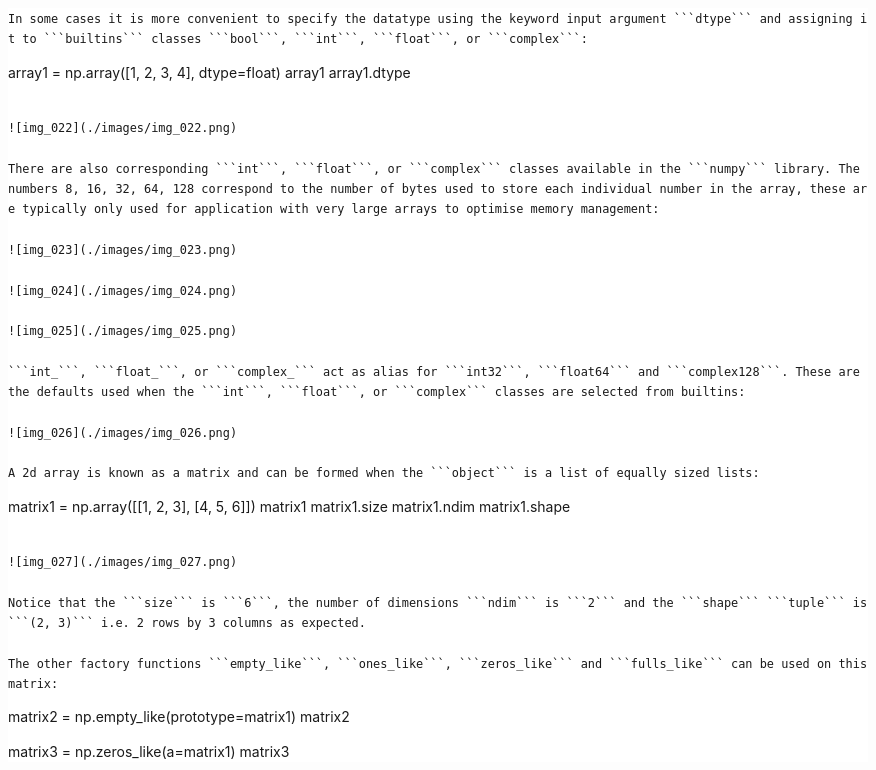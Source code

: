 ```
In some cases it is more convenient to specify the datatype using the keyword input argument ```dtype``` and assigning it to ```builtins``` classes ```bool```, ```int```, ```float```, or ```complex```:

```
array1 = np.array([1, 2, 3, 4], dtype=float)
array1
array1.dtype
```

![img_022](./images/img_022.png)

There are also corresponding ```int```, ```float```, or ```complex``` classes available in the ```numpy``` library. The numbers 8, 16, 32, 64, 128 correspond to the number of bytes used to store each individual number in the array, these are typically only used for application with very large arrays to optimise memory management:

![img_023](./images/img_023.png)

![img_024](./images/img_024.png)

![img_025](./images/img_025.png)

```int_```, ```float_```, or ```complex_``` act as alias for ```int32```, ```float64``` and ```complex128```. These are the defaults used when the ```int```, ```float```, or ```complex``` classes are selected from builtins:

![img_026](./images/img_026.png)

A 2d array is known as a matrix and can be formed when the ```object``` is a list of equally sized lists:

```
matrix1 = np.array([[1, 2, 3],
                    [4, 5, 6]])
matrix1
matrix1.size
matrix1.ndim
matrix1.shape
```

![img_027](./images/img_027.png)

Notice that the ```size``` is ```6```, the number of dimensions ```ndim``` is ```2``` and the ```shape``` ```tuple``` is ```(2, 3)``` i.e. 2 rows by 3 columns as expected.

The other factory functions ```empty_like```, ```ones_like```, ```zeros_like``` and ```fulls_like``` can be used on this matrix:

```
matrix2 = np.empty_like(prototype=matrix1)
matrix2

matrix3 = np.zeros_like(a=matrix1)
matrix3

